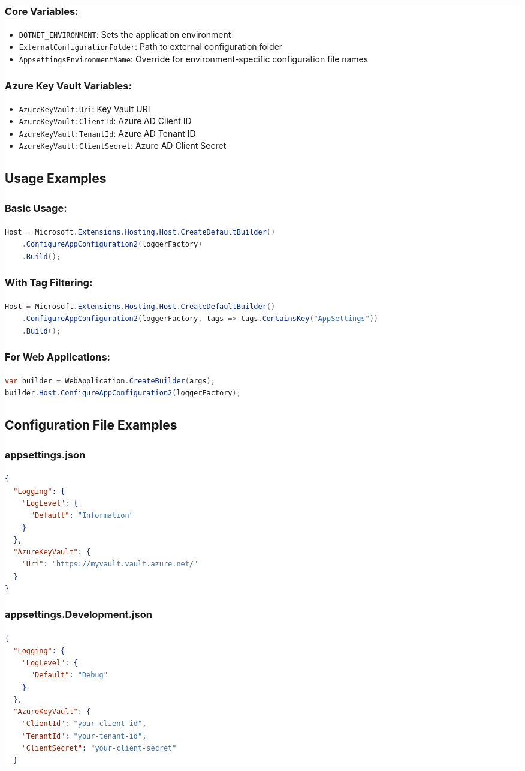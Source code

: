 ### Core Variables:
- `DOTNET_ENVIRONMENT`: Sets the application environment
- `ExternalConfigurationFolder`: Path to external configuration folder
- `AppsettingsEnvironmentName`: Override for environment-specific configuration file names

### Azure Key Vault Variables:
- `AzureKeyVault:Uri`: Key Vault URI
- `AzureKeyVault:ClientId`: Azure AD Client ID
- `AzureKeyVault:TenantId`: Azure AD Tenant ID
- `AzureKeyVault:ClientSecret`: Azure AD Client Secret

## Usage Examples

### Basic Usage:
```csharp
Host = Microsoft.Extensions.Hosting.Host.CreateDefaultBuilder()
    .ConfigureAppConfiguration2(loggerFactory)
    .Build();
```

### With Tag Filtering:
```csharp
Host = Microsoft.Extensions.Hosting.Host.CreateDefaultBuilder()
    .ConfigureAppConfiguration2(loggerFactory, tags => tags.ContainsKey("AppSettings"))
    .Build();
```

### For Web Applications:
```csharp
var builder = WebApplication.CreateBuilder(args);
builder.Host.ConfigureAppConfiguration2(loggerFactory);
```

## Configuration File Examples

### appsettings.json
```json
{
  "Logging": {
    "LogLevel": {
      "Default": "Information"
    }
  },
  "AzureKeyVault": {
    "Uri": "https://myvault.vault.azure.net/"
  }
}
```

### appsettings.Development.json
```json
{
  "Logging": {
    "LogLevel": {
      "Default": "Debug"
    }
  },
  "AzureKeyVault": {
    "ClientId": "your-client-id",
    "TenantId": "your-tenant-id",
    "ClientSecret": "your-client-secret"
  }
```
